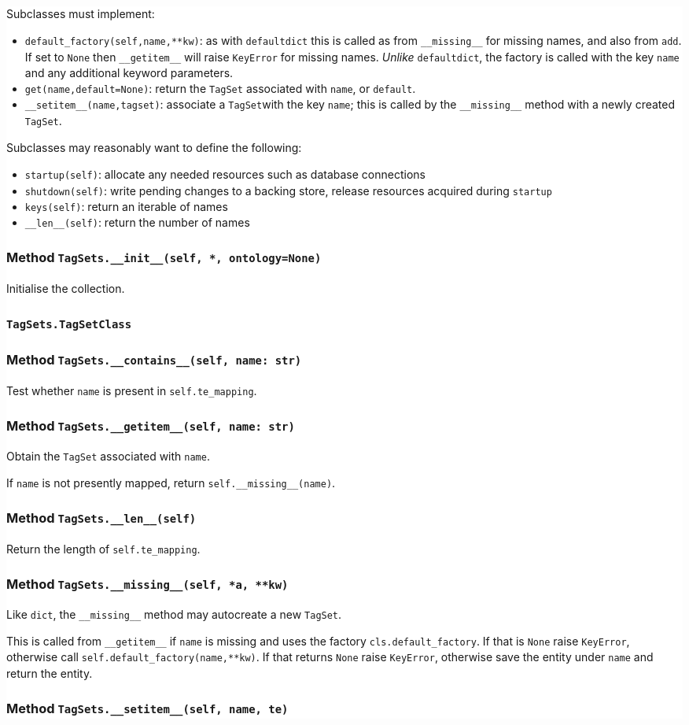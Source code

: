 Subclasses must implement:
* `default_factory(self,name,**kw)`: as with `defaultdict` this is called as
  from `__missing__` for missing names,
  and also from `add`.
  If set to `None` then `__getitem__` will raise `KeyError`
  for missing names.
  _Unlike_ `defaultdict`, the factory is called with the key `name`
  and any additional keyword parameters.
* `get(name,default=None)`: return the `TagSet` associated
  with `name`, or `default`.
* `__setitem__(name,tagset)`: associate a `TagSet`with the key `name`;
  this is called by the `__missing__` method with a newly created `TagSet`.

Subclasses may reasonably want to define the following:
* `startup(self)`: allocate any needed resources
  such as database connections
* `shutdown(self)`: write pending changes to a backing store,
  release resources acquired during `startup`
* `keys(self)`: return an iterable of names
* `__len__(self)`: return the number of names

### Method `TagSets.__init__(self, *, ontology=None)`

Initialise the collection.

### `TagSets.TagSetClass`

### Method `TagSets.__contains__(self, name: str)`

Test whether `name` is present in `self.te_mapping`.

### Method `TagSets.__getitem__(self, name: str)`

Obtain the `TagSet` associated with `name`.

If `name` is not presently mapped,
return `self.__missing__(name)`.

### Method `TagSets.__len__(self)`

Return the length of `self.te_mapping`.

### Method `TagSets.__missing__(self, *a, **kw)`

Like `dict`, the `__missing__` method may autocreate a new `TagSet`.

This is called from `__getitem__` if `name` is missing
and uses the factory `cls.default_factory`.
If that is `None` raise `KeyError`,
otherwise call `self.default_factory(name,**kw)`.
If that returns `None` raise `KeyError`,
otherwise save the entity under `name` and return the entity.

### Method `TagSets.__setitem__(self, name, te)`
